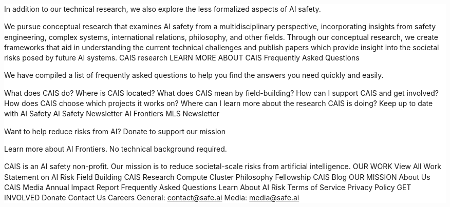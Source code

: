 In addition to our technical research, we also explore the less formalized aspects of AI safety.

We pursue conceptual research that examines AI safety from a multidisciplinary perspective, incorporating insights from safety engineering, complex systems, international relations, philosophy, and other fields.
Through our conceptual research, we create frameworks that aid in understanding the current technical challenges and publish papers which provide insight into the societal risks posed by future AI systems.
CAIS research
LEARN MORE ABOUT CAIS
Frequently Asked Questions

We have compiled a list of frequently asked questions to help you find the answers you need quickly and easily.

What does CAIS do?
Where is CAIS located?
What does CAIS mean by field-building?
How can I support CAIS and get involved?
How does CAIS choose which projects it works on?
Where can I learn more about the research CAIS is doing?
Keep up to date with AI Safety
AI Safety Newsletter
AI Frontiers
MLS Newsletter

Want to help reduce risks from AI? Donate to support our mission

Learn more about AI Frontiers. No technical background required.

CAIS is an AI safety non-profit. Our mission is to reduce societal-scale risks from artificial intelligence.
OUR WORK
View All Work
Statement on AI Risk
Field Building
CAIS Research
Compute Cluster
Philosophy Fellowship
CAIS Blog
OUR MISSION
About Us
CAIS Media
Annual Impact Report
Frequently Asked Questions
Learn About AI Risk
Terms of Service
Privacy Policy
GET INVOLVED
Donate
Contact Us
Careers
General:
contact@safe.ai
Media:
media@safe.ai
